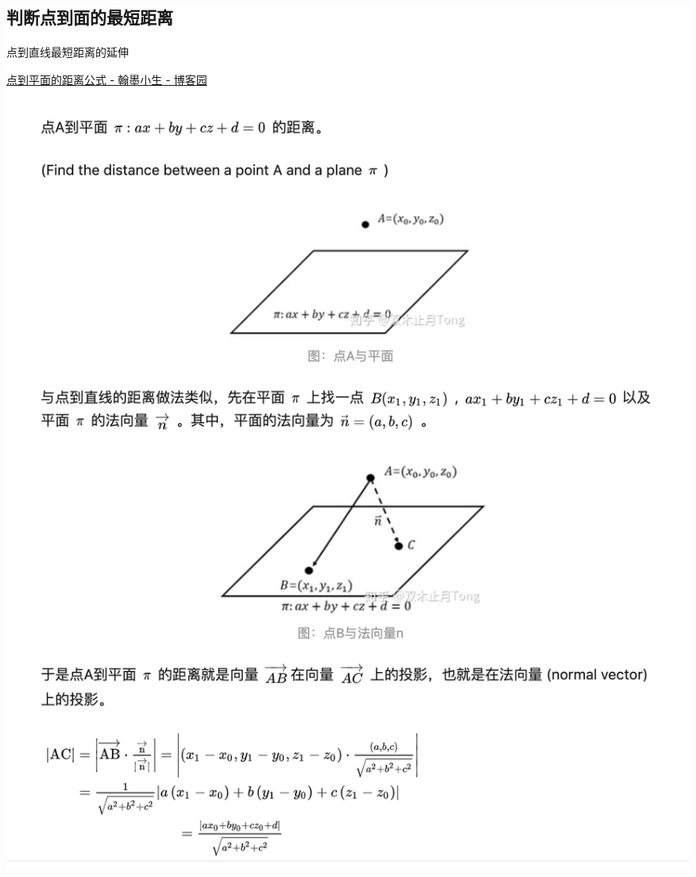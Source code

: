

## 判断点到面的最短距离

点到直线最短距离的延伸

[点到平面的距离公式 - 翰墨小生 - 博客园](https://www.cnblogs.com/graphics/archive/2010/07/10/1774809.html)

![image](https://raw.githubusercontent.com/lumixraku/lumixraku.github.io/master/assets/pics/2020-08-19/projection3.png)
